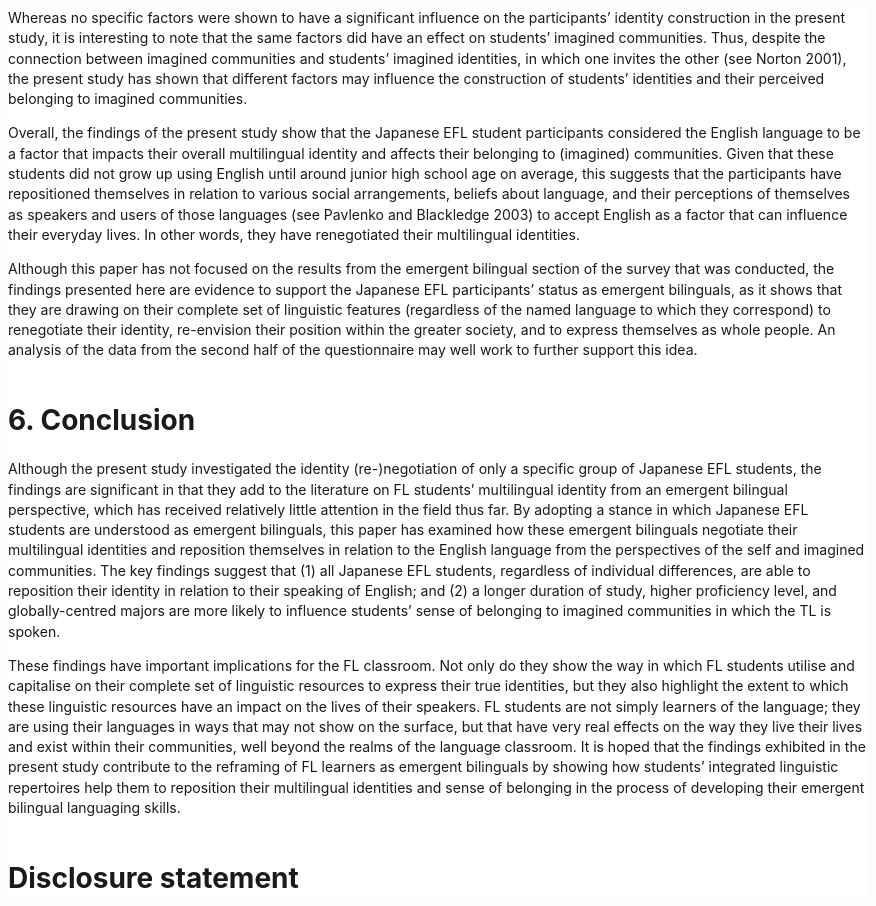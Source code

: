Whereas no specific factors were shown to have a significant influence on the participants’ identity construction in the present study, it is interesting to note that the same factors did have an effect on students’ imagined communities. Thus, despite the connection between imagined communities and students’ imagined identities, in which one invites the other (see Norton 2001), the present study has shown that different factors may influence the construction of students’ identities and their perceived belonging to imagined communities.

Overall, the findings of the present study show that the Japanese EFL student participants considered the English language to be a factor that impacts their overall multilingual identity and affects their belonging to (imagined) communities. Given that these students did not grow up using English until around junior high school age on average, this suggests that the participants have repositioned themselves in relation to various social arrangements, beliefs about language, and their perceptions of themselves as speakers and users of those languages (see Pavlenko and Blackledge 2003) to accept English as a factor that can influence their everyday lives. In other words, they have renegotiated their multilingual identities.

Although this paper has not focused on the results from the emergent bilingual section of the survey that was conducted, the findings presented here are evidence to support the Japanese EFL participants’ status as emergent bilinguals, as it shows that they are drawing on their complete set of linguistic features (regardless of the named language to which they correspond) to renegotiate their identity, re-envision their position within the greater society, and to express themselves as whole people. An analysis of the data from the second half of the questionnaire may well work to further support this idea.

# 6. Conclusion

Although the present study investigated the identity (re-)negotiation of only a specific group of Japanese EFL students, the findings are significant in that they add to the literature on FL students’ multilingual identity from an emergent bilingual perspective, which has received relatively little attention in the field thus far. By adopting a stance in which Japanese EFL students are understood as emergent bilinguals, this paper has examined how these emergent bilinguals negotiate their multilingual identities and reposition themselves in relation to the English language from the perspectives of the self and imagined communities. The key findings suggest that (1) all Japanese EFL students, regardless of individual differences, are able to reposition their identity in relation to their speaking of English; and (2) a longer duration of study, higher proficiency level, and globally-centred majors are more likely to influence students’ sense of belonging to imagined communities in which the TL is spoken.

These findings have important implications for the FL classroom. Not only do they show the way in which FL students utilise and capitalise on their complete set of linguistic resources to express their true identities, but they also highlight the extent to which these linguistic resources have an impact on the lives of their speakers. FL students are not simply learners of the language; they are using their languages in ways that may not show on the surface, but that have very real effects on the way they live their lives and exist within their communities, well beyond the realms of the language classroom. It is hoped that the findings exhibited in the present study contribute to the reframing of FL learners as emergent bilinguals by showing how students’ integrated linguistic repertoires help them to reposition their multilingual identities and sense of belonging in the process of developing their emergent bilingual languaging skills.

# Disclosure statement
